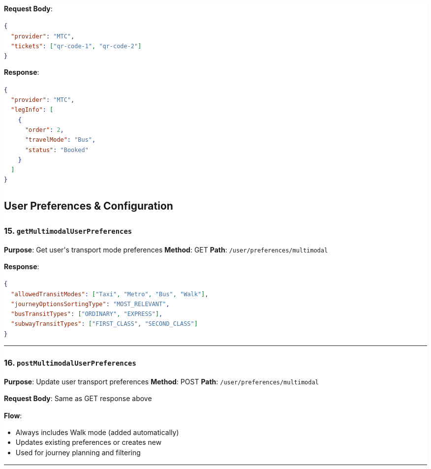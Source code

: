 **Request Body**:
```json
{
  "provider": "MTC",
  "tickets": ["qr-code-1", "qr-code-2"]
}
```

**Response**:
```json
{
  "provider": "MTC",
  "legInfo": [
    {
      "order": 2,
      "travelMode": "Bus",
      "status": "Booked"
    }
  ]
}
```

## User Preferences & Configuration

### 15. `getMultimodalUserPreferences`
**Purpose**: Get user's transport mode preferences
**Method**: GET
**Path**: `/user/preferences/multimodal`

**Response**:
```json
{
  "allowedTransitModes": ["Taxi", "Metro", "Bus", "Walk"],
  "journeyOptionsSortingType": "MOST_RELEVANT",
  "busTransitTypes": ["ORDINARY", "EXPRESS"],
  "subwayTransitTypes": ["FIRST_CLASS", "SECOND_CLASS"]
}
```

---

### 16. `postMultimodalUserPreferences`
**Purpose**: Update user transport preferences
**Method**: POST
**Path**: `/user/preferences/multimodal`

**Request Body**: Same as GET response above

**Flow**:
- Always includes Walk mode (added automatically)
- Updates existing preferences or creates new
- Used for journey planning and filtering

---
